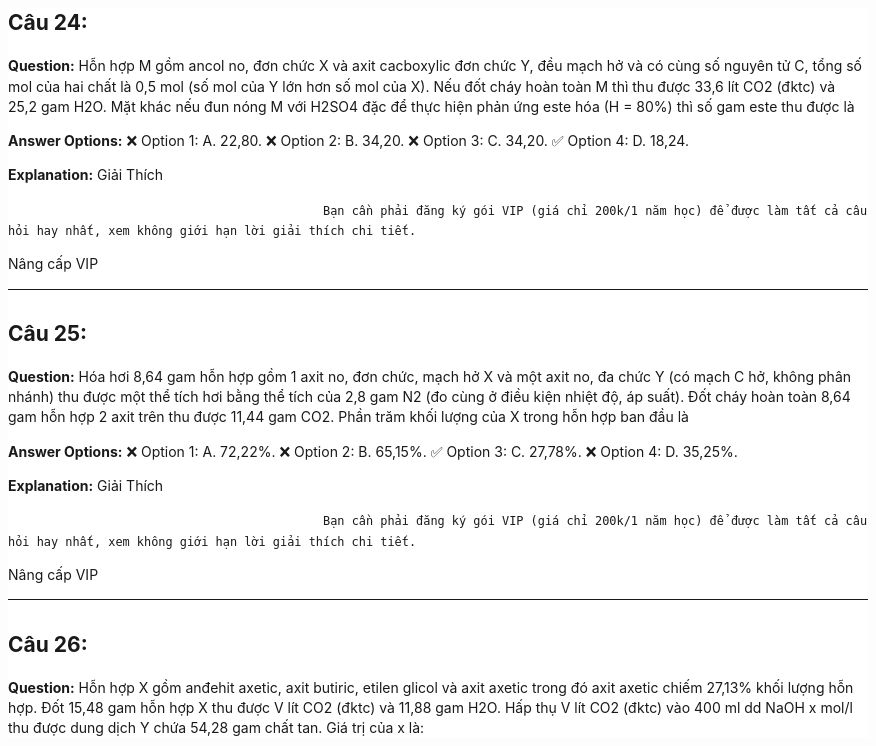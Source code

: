 
## Câu 24:

**Question:** Hỗn hợp M gồm ancol no, đơn chức X và axit cacboxylic đơn chức Y, đều mạch hở và có cùng số nguyên tử C, tổng số mol của hai chất là 0,5 mol (số mol của Y lớn hơn số mol của X). Nếu đốt cháy hoàn toàn M thì thu được 33,6 lít CO2 (đktc) và 25,2 gam H2O. Mặt khác nếu đun nóng M với H2SO4 đặc để thực hiện phản ứng este hóa (H = 80%) thì số gam este thu được là

**Answer Options:**
❌ Option 1: A. 22,80.
❌ Option 2: B. 34,20.
❌ Option 3: C. 34,20.
✅ Option 4: D. 18,24.

**Explanation:** Giải Thích




                                                Bạn cần phải đăng ký gói VIP (giá chỉ 200k/1 năm học) để được làm tất cả câu hỏi hay nhất, xem không giới hạn lời giải thích chi tiết.
                                            

Nâng cấp VIP

---

## Câu 25:

**Question:** Hóa hơi 8,64 gam hỗn hợp gồm 1 axit no, đơn chức, mạch hở X và một axit no, đa chức Y (có mạch C hở, không phân nhánh) thu được một thể tích hơi bằng thể tích của 2,8 gam N2 (đo cùng ở điều kiện nhiệt độ, áp suất). Đốt cháy hoàn toàn 8,64 gam hỗn hợp 2 axit trên thu được 11,44 gam CO2. Phần trăm khối lượng của X trong hỗn hợp ban đầu là

**Answer Options:**
❌ Option 1: A. 72,22%.
❌ Option 2: B. 65,15%.
✅ Option 3: C. 27,78%.
❌ Option 4: D. 35,25%.

**Explanation:** Giải Thích




                                                Bạn cần phải đăng ký gói VIP (giá chỉ 200k/1 năm học) để được làm tất cả câu hỏi hay nhất, xem không giới hạn lời giải thích chi tiết.
                                            

Nâng cấp VIP

---

## Câu 26:

**Question:** Hỗn hợp X gồm anđehit axetic, axit butiric, etilen glicol và axit axetic trong đó axit axetic chiếm 27,13% khối lượng hỗn hợp. Đốt 15,48 gam hỗn hợp X thu được V lít CO2 (đktc) và 11,88 gam H2O. Hấp thụ V lít CO2 (đktc) vào 400 ml dd NaOH x mol/l thu được dung dịch Y chứa 54,28 gam chất tan. Giá trị của x là:
